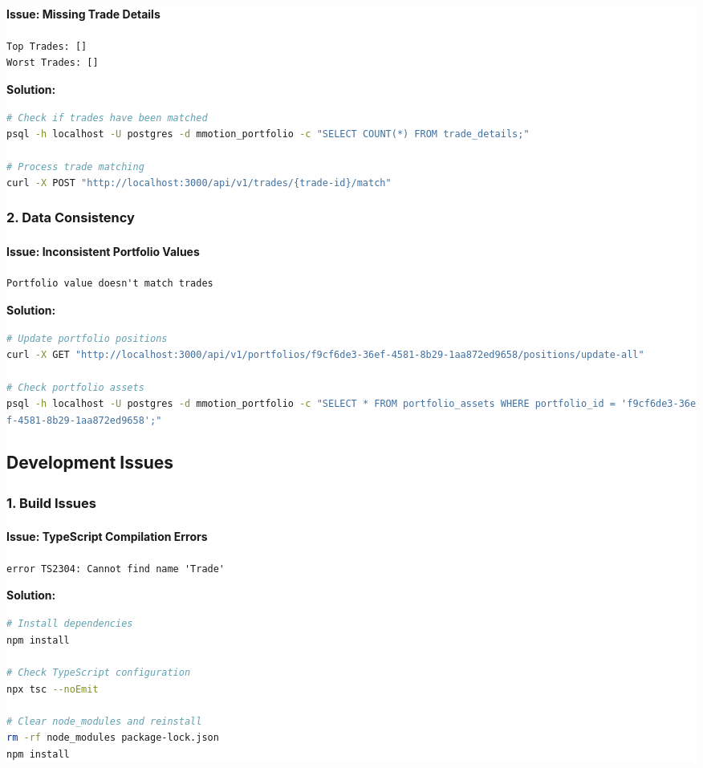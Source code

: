#### Issue: Missing Trade Details
```
Top Trades: []
Worst Trades: []
```

**Solution:**
```bash
# Check if trades have been matched
psql -h localhost -U postgres -d mmotion_portfolio -c "SELECT COUNT(*) FROM trade_details;"

# Process trade matching
curl -X POST "http://localhost:3000/api/v1/trades/{trade-id}/match"
```

### 2. Data Consistency

#### Issue: Inconsistent Portfolio Values
```
Portfolio value doesn't match trades
```

**Solution:**
```bash
# Update portfolio positions
curl -X GET "http://localhost:3000/api/v1/portfolios/f9cf6de3-36ef-4581-8b29-1aa872ed9658/positions/update-all"

# Check portfolio assets
psql -h localhost -U postgres -d mmotion_portfolio -c "SELECT * FROM portfolio_assets WHERE portfolio_id = 'f9cf6de3-36ef-4581-8b29-1aa872ed9658';"
```

## Development Issues

### 1. Build Issues

#### Issue: TypeScript Compilation Errors
```
error TS2304: Cannot find name 'Trade'
```

**Solution:**
```bash
# Install dependencies
npm install

# Check TypeScript configuration
npx tsc --noEmit

# Clear node_modules and reinstall
rm -rf node_modules package-lock.json
npm install
```
